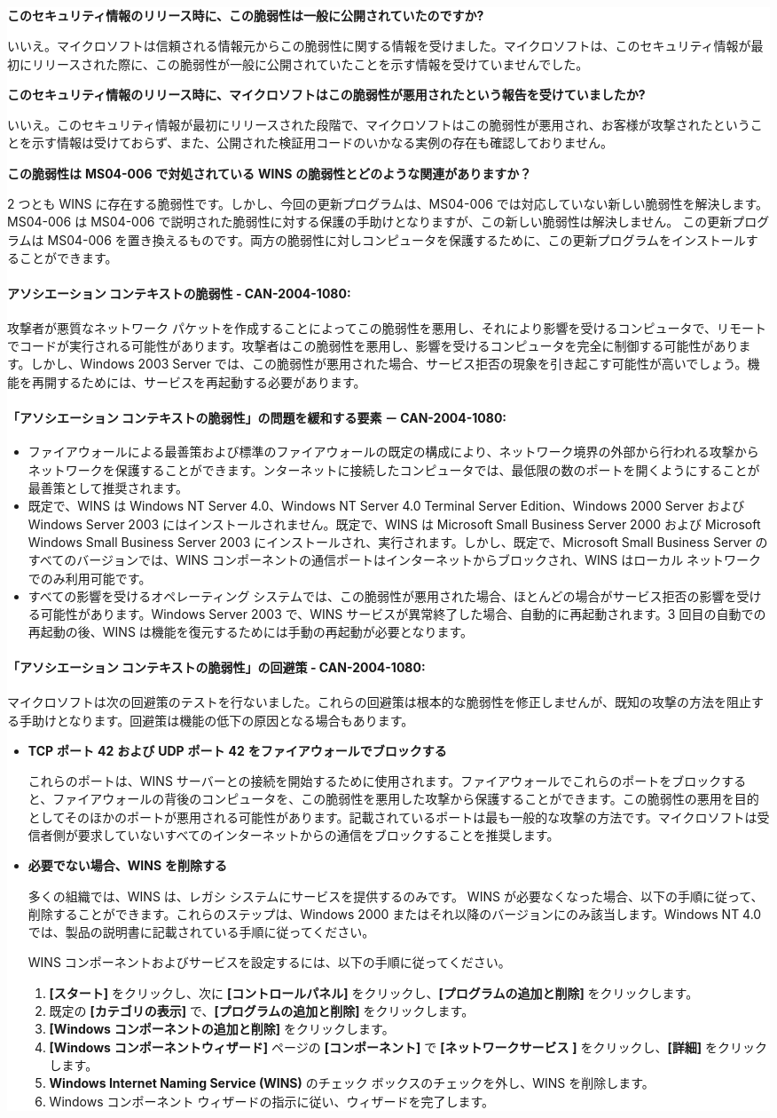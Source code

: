 **このセキュリティ情報のリリース時に、この脆弱性は一般に公開されていたのですか?**

いいえ。マイクロソフトは信頼される情報元からこの脆弱性に関する情報を受けました。マイクロソフトは、このセキュリティ情報が最初にリリースされた際に、この脆弱性が一般に公開されていたことを示す情報を受けていませんでした。

**このセキュリティ情報のリリース時に、マイクロソフトはこの脆弱性が悪用されたという報告を受けていましたか?**

いいえ。このセキュリティ情報が最初にリリースされた段階で、マイクロソフトはこの脆弱性が悪用され、お客様が攻撃されたということを示す情報は受けておらず、また、公開された検証用コードのいかなる実例の存在も確認しておりません。

**この脆弱性は** **MS04-006** **で対処されている** **WINS** **の脆弱性とどのような関連がありますか？**

2 つとも WINS に存在する脆弱性です。しかし、今回の更新プログラムは、MS04-006 では対応していない新しい脆弱性を解決します。MS04-006 は MS04-006 で説明された脆弱性に対する保護の手助けとなりますが、この新しい脆弱性は解決しません。 この更新プログラムは MS04-006 を置き換えるものです。両方の脆弱性に対しコンピュータを保護するために、この更新プログラムをインストールすることができます。

#### アソシエーション コンテキストの脆弱性 - CAN-2004-1080:

攻撃者が悪質なネットワーク パケットを作成することによってこの脆弱性を悪用し、それにより影響を受けるコンピュータで、リモートでコードが実行される可能性があります。攻撃者はこの脆弱性を悪用し、影響を受けるコンピュータを完全に制御する可能性があります。しかし、Windows 2003 Server では、この脆弱性が悪用された場合、サービス拒否の現象を引き起こす可能性が高いでしょう。機能を再開するためには、サービスを再起動する必要があります。

#### 「アソシエーション コンテキストの脆弱性」の問題を緩和する要素 － CAN-2004-1080:

-   ファイアウォールによる最善策および標準のファイアウォールの既定の構成により、ネットワーク境界の外部から行われる攻撃からネットワークを保護することができます。ンターネットに接続したコンピュータでは、最低限の数のポートを開くようにすることが最善策として推奨されます。
-   既定で、WINS は Windows NT Server 4.0、Windows NT Server 4.0 Terminal Server Edition、Windows 2000 Server および Windows Server 2003 にはインストールされません。既定で、WINS は Microsoft Small Business Server 2000 および Microsoft Windows Small Business Server 2003 にインストールされ、実行されます。しかし、既定で、Microsoft Small Business Server のすべてのバージョンでは、WINS コンポーネントの通信ポートはインターネットからブロックされ、WINS はローカル ネットワークでのみ利用可能です。
-   すべての影響を受けるオペレーティング システムでは、この脆弱性が悪用された場合、ほとんどの場合がサービス拒否の影響を受ける可能性があります。Windows Server 2003 で、WINS サービスが異常終了した場合、自動的に再起動されます。3 回目の自動での再起動の後、WINS は機能を復元するためには手動の再起動が必要となります。

#### 「アソシエーション コンテキストの脆弱性」の回避策 - CAN-2004-1080:

マイクロソフトは次の回避策のテストを行ないました。これらの回避策は根本的な脆弱性を修正しませんが、既知の攻撃の方法を阻止する手助けとなります。回避策は機能の低下の原因となる場合もあります。

-   **TCP** **ポート** **42** **および** **UDP** **ポート** **42** **をファイアウォールでブロックする**

    これらのポートは、WINS サーバーとの接続を開始するために使用されます。ファイアウォールでこれらのポートをブロックすると、ファイアウォールの背後のコンピュータを、この脆弱性を悪用した攻撃から保護することができます。この脆弱性の悪用を目的としてそのほかのポートが悪用される可能性があります。記載されているポートは最も一般的な攻撃の方法です。マイクロソフトは受信者側が要求していないすべてのインターネットからの通信をブロックすることを推奨します。

-   **必要でない場合、WINS** **を削除する**

    多くの組織では、WINS は、レガシ システムにサービスを提供するのみです。 WINS が必要なくなった場合、以下の手順に従って、削除することができます。これらのステップは、Windows 2000 またはそれ以降のバージョンにのみ該当します。Windows NT 4.0 では、製品の説明書に記載されている手順に従ってください。

    WINS コンポーネントおよびサービスを設定するには、以下の手順に従ってください。

    1.  **\[スタート\]** をクリックし、次に **\[コントロールパネル\]** をクリックし、**\[プログラムの追加と削除\]** をクリックします。
    2.  既定の **\[カテゴリの表示\]** で、**\[プログラムの追加と削除\]** をクリックします。
    3.  **\[Windows** **コンポーネントの追加と削除\]** をクリックします。
    4.  **\[Windows** **コンポーネントウィザード\]** ページの **\[コンポーネント\]** で **\[ネットワークサービス** **\]** をクリックし、**\[詳細\]** をクリックします。
    5.  **Windows Internet Naming Service (WINS)** のチェック ボックスのチェックを外し、WINS を削除します。
    6.  Windows コンポーネント ウィザードの指示に従い、ウィザードを完了します。
